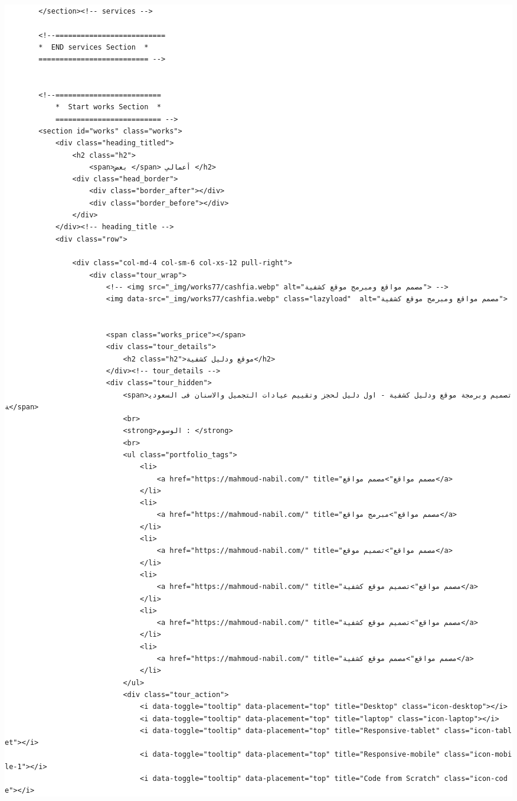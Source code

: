                 


            </section><!-- services -->

            <!--==========================
            *  END services Section  *
            ========================== -->


            <!--=========================
                *  Start works Section  *
                ========================= -->
            <section id="works" class="works">
                <div class="heading_titled">
                    <h2 class="h2">
                        <span>بعض </span> أعمالي </h2>
                    <div class="head_border">
                        <div class="border_after"></div>
                        <div class="border_before"></div>
                    </div>
                </div><!-- heading_title -->
                <div class="row">

                    <div class="col-md-4 col-sm-6 col-xs-12 pull-right">
                        <div class="tour_wrap">
                            <!-- <img src="_img/works77/cashfia.webp" alt="مصمم مواقع ومبرمج موقع كشفية"> -->
                            <img data-src="_img/works77/cashfia.webp" class="lazyload"  alt="مصمم مواقع ومبرمج موقع كشفية">
                           

                            <span class="works_price"></span>
                            <div class="tour_details">
                                <h2 class="h2">موقع ودليل كشفية</h2>
                            </div><!-- tour_details -->
                            <div class="tour_hidden">
                                <span>تصميم وبرمجة موقع ودليل كشفية - اول دليل لحجز وتقييم عيادات التجميل والاسنان فى السعودية</span>
                                <br>
                                <strong>الوسوم : </strong>
                                <br>
                                <ul class="portfolio_tags">
                                    <li>
                                        <a href="https://mahmoud-nabil.com/" title="مصمم مواقع">مصمم مواقع</a>
                                    </li>
                                    <li>
                                        <a href="https://mahmoud-nabil.com/" title="مصمم مواقع">مبرمج مواقع</a>
                                    </li>
                                    <li>
                                        <a href="https://mahmoud-nabil.com/" title="مصمم مواقع">تصميم موقع</a>
                                    </li>
                                    <li>
                                        <a href="https://mahmoud-nabil.com/" title="مصمم مواقع">تصميم موقع كشفية</a>
                                    </li>
                                    <li>
                                        <a href="https://mahmoud-nabil.com/" title="مصمم مواقع">تصميم موقع كشفية</a>
                                    </li>
                                    <li>
                                        <a href="https://mahmoud-nabil.com/" title="مصمم مواقع">مصمم موقع كشفية</a>
                                    </li>
                                </ul>
                                <div class="tour_action">
                                    <i data-toggle="tooltip" data-placement="top" title="Desktop" class="icon-desktop"></i>
                                    <i data-toggle="tooltip" data-placement="top" title="laptop" class="icon-laptop"></i>
                                    <i data-toggle="tooltip" data-placement="top" title="Responsive-tablet" class="icon-tablet"></i>
                                    <i data-toggle="tooltip" data-placement="top" title="Responsive-mobile" class="icon-mobile-1"></i>
                                    <i data-toggle="tooltip" data-placement="top" title="Code from Scratch" class="icon-code"></i>